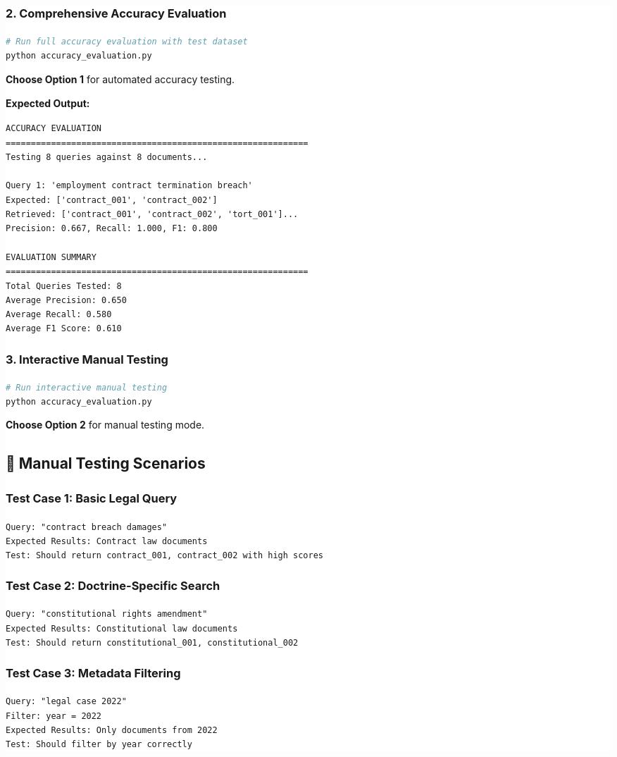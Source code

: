 ### 2. Comprehensive Accuracy Evaluation

```bash
# Run full accuracy evaluation with test dataset
python accuracy_evaluation.py
```

**Choose Option 1** for automated accuracy testing.

**Expected Output:**
```
ACCURACY EVALUATION
============================================================
Testing 8 queries against 8 documents...

Query 1: 'employment contract termination breach'
Expected: ['contract_001', 'contract_002']
Retrieved: ['contract_001', 'contract_002', 'tort_001']...
Precision: 0.667, Recall: 1.000, F1: 0.800

EVALUATION SUMMARY
============================================================
Total Queries Tested: 8
Average Precision: 0.650
Average Recall: 0.580
Average F1 Score: 0.610
```

### 3. Interactive Manual Testing

```bash
# Run interactive manual testing
python accuracy_evaluation.py
```

**Choose Option 2** for manual testing mode.

## 🧪 Manual Testing Scenarios

### Test Case 1: Basic Legal Query
```
Query: "contract breach damages"
Expected Results: Contract law documents
Test: Should return contract_001, contract_002 with high scores
```

### Test Case 2: Doctrine-Specific Search
```
Query: "constitutional rights amendment"
Expected Results: Constitutional law documents
Test: Should return constitutional_001, constitutional_002
```

### Test Case 3: Metadata Filtering
```
Query: "legal case 2022"
Filter: year = 2022
Expected Results: Only documents from 2022
Test: Should filter by year correctly
```
